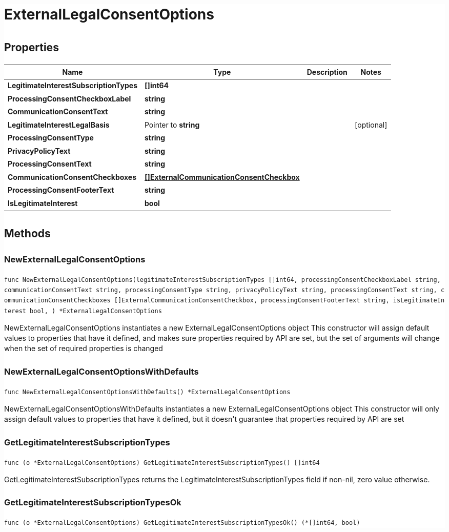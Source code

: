 # ExternalLegalConsentOptions

## Properties

Name | Type | Description | Notes
------------ | ------------- | ------------- | -------------
**LegitimateInterestSubscriptionTypes** | **[]int64** |  | 
**ProcessingConsentCheckboxLabel** | **string** |  | 
**CommunicationConsentText** | **string** |  | 
**LegitimateInterestLegalBasis** | Pointer to **string** |  | [optional] 
**ProcessingConsentType** | **string** |  | 
**PrivacyPolicyText** | **string** |  | 
**ProcessingConsentText** | **string** |  | 
**CommunicationConsentCheckboxes** | [**[]ExternalCommunicationConsentCheckbox**](ExternalCommunicationConsentCheckbox.md) |  | 
**ProcessingConsentFooterText** | **string** |  | 
**IsLegitimateInterest** | **bool** |  | 

## Methods

### NewExternalLegalConsentOptions

`func NewExternalLegalConsentOptions(legitimateInterestSubscriptionTypes []int64, processingConsentCheckboxLabel string, communicationConsentText string, processingConsentType string, privacyPolicyText string, processingConsentText string, communicationConsentCheckboxes []ExternalCommunicationConsentCheckbox, processingConsentFooterText string, isLegitimateInterest bool, ) *ExternalLegalConsentOptions`

NewExternalLegalConsentOptions instantiates a new ExternalLegalConsentOptions object
This constructor will assign default values to properties that have it defined,
and makes sure properties required by API are set, but the set of arguments
will change when the set of required properties is changed

### NewExternalLegalConsentOptionsWithDefaults

`func NewExternalLegalConsentOptionsWithDefaults() *ExternalLegalConsentOptions`

NewExternalLegalConsentOptionsWithDefaults instantiates a new ExternalLegalConsentOptions object
This constructor will only assign default values to properties that have it defined,
but it doesn't guarantee that properties required by API are set

### GetLegitimateInterestSubscriptionTypes

`func (o *ExternalLegalConsentOptions) GetLegitimateInterestSubscriptionTypes() []int64`

GetLegitimateInterestSubscriptionTypes returns the LegitimateInterestSubscriptionTypes field if non-nil, zero value otherwise.

### GetLegitimateInterestSubscriptionTypesOk

`func (o *ExternalLegalConsentOptions) GetLegitimateInterestSubscriptionTypesOk() (*[]int64, bool)`
